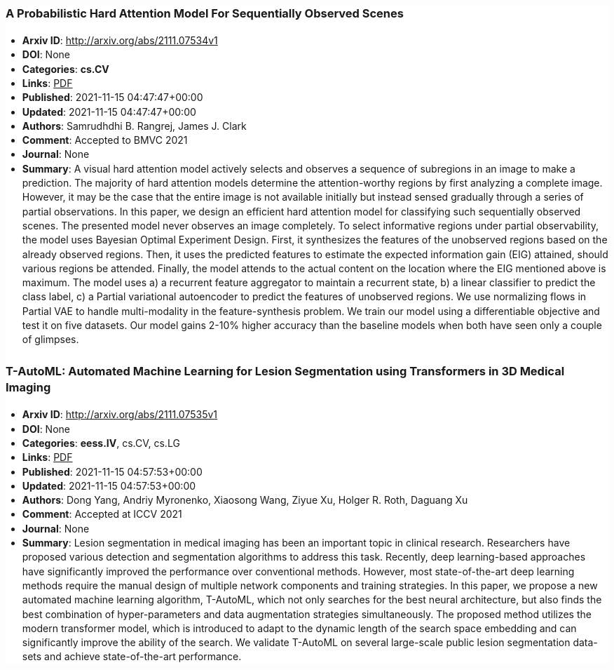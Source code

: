 

### A Probabilistic Hard Attention Model For Sequentially Observed Scenes
- **Arxiv ID**: http://arxiv.org/abs/2111.07534v1
- **DOI**: None
- **Categories**: **cs.CV**
- **Links**: [PDF](http://arxiv.org/pdf/2111.07534v1)
- **Published**: 2021-11-15 04:47:47+00:00
- **Updated**: 2021-11-15 04:47:47+00:00
- **Authors**: Samrudhdhi B. Rangrej, James J. Clark
- **Comment**: Accepted to BMVC 2021
- **Journal**: None
- **Summary**: A visual hard attention model actively selects and observes a sequence of subregions in an image to make a prediction. The majority of hard attention models determine the attention-worthy regions by first analyzing a complete image. However, it may be the case that the entire image is not available initially but instead sensed gradually through a series of partial observations. In this paper, we design an efficient hard attention model for classifying such sequentially observed scenes. The presented model never observes an image completely. To select informative regions under partial observability, the model uses Bayesian Optimal Experiment Design. First, it synthesizes the features of the unobserved regions based on the already observed regions. Then, it uses the predicted features to estimate the expected information gain (EIG) attained, should various regions be attended. Finally, the model attends to the actual content on the location where the EIG mentioned above is maximum. The model uses a) a recurrent feature aggregator to maintain a recurrent state, b) a linear classifier to predict the class label, c) a Partial variational autoencoder to predict the features of unobserved regions. We use normalizing flows in Partial VAE to handle multi-modality in the feature-synthesis problem. We train our model using a differentiable objective and test it on five datasets. Our model gains 2-10% higher accuracy than the baseline models when both have seen only a couple of glimpses.



### T-AutoML: Automated Machine Learning for Lesion Segmentation using Transformers in 3D Medical Imaging
- **Arxiv ID**: http://arxiv.org/abs/2111.07535v1
- **DOI**: None
- **Categories**: **eess.IV**, cs.CV, cs.LG
- **Links**: [PDF](http://arxiv.org/pdf/2111.07535v1)
- **Published**: 2021-11-15 04:57:53+00:00
- **Updated**: 2021-11-15 04:57:53+00:00
- **Authors**: Dong Yang, Andriy Myronenko, Xiaosong Wang, Ziyue Xu, Holger R. Roth, Daguang Xu
- **Comment**: Accepted at ICCV 2021
- **Journal**: None
- **Summary**: Lesion segmentation in medical imaging has been an important topic in clinical research. Researchers have proposed various detection and segmentation algorithms to address this task. Recently, deep learning-based approaches have significantly improved the performance over conventional methods. However, most state-of-the-art deep learning methods require the manual design of multiple network components and training strategies. In this paper, we propose a new automated machine learning algorithm, T-AutoML, which not only searches for the best neural architecture, but also finds the best combination of hyper-parameters and data augmentation strategies simultaneously. The proposed method utilizes the modern transformer model, which is introduced to adapt to the dynamic length of the search space embedding and can significantly improve the ability of the search. We validate T-AutoML on several large-scale public lesion segmentation data-sets and achieve state-of-the-art performance.
